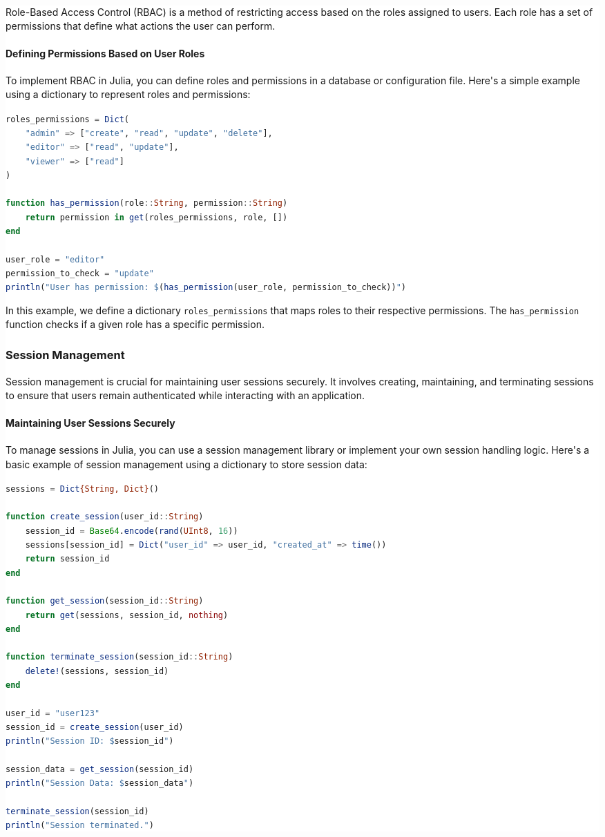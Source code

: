 Role-Based Access Control (RBAC) is a method of restricting access based on the roles assigned to users. Each role has a set of permissions that define what actions the user can perform.

#### Defining Permissions Based on User Roles

To implement RBAC in Julia, you can define roles and permissions in a database or configuration file. Here's a simple example using a dictionary to represent roles and permissions:

```julia
roles_permissions = Dict(
    "admin" => ["create", "read", "update", "delete"],
    "editor" => ["read", "update"],
    "viewer" => ["read"]
)

function has_permission(role::String, permission::String)
    return permission in get(roles_permissions, role, [])
end

user_role = "editor"
permission_to_check = "update"
println("User has permission: $(has_permission(user_role, permission_to_check))")
```

In this example, we define a dictionary `roles_permissions` that maps roles to their respective permissions. The `has_permission` function checks if a given role has a specific permission.

### Session Management

Session management is crucial for maintaining user sessions securely. It involves creating, maintaining, and terminating sessions to ensure that users remain authenticated while interacting with an application.

#### Maintaining User Sessions Securely

To manage sessions in Julia, you can use a session management library or implement your own session handling logic. Here's a basic example of session management using a dictionary to store session data:

```julia
sessions = Dict{String, Dict}()

function create_session(user_id::String)
    session_id = Base64.encode(rand(UInt8, 16))
    sessions[session_id] = Dict("user_id" => user_id, "created_at" => time())
    return session_id
end

function get_session(session_id::String)
    return get(sessions, session_id, nothing)
end

function terminate_session(session_id::String)
    delete!(sessions, session_id)
end

user_id = "user123"
session_id = create_session(user_id)
println("Session ID: $session_id")

session_data = get_session(session_id)
println("Session Data: $session_data")

terminate_session(session_id)
println("Session terminated.")
```
